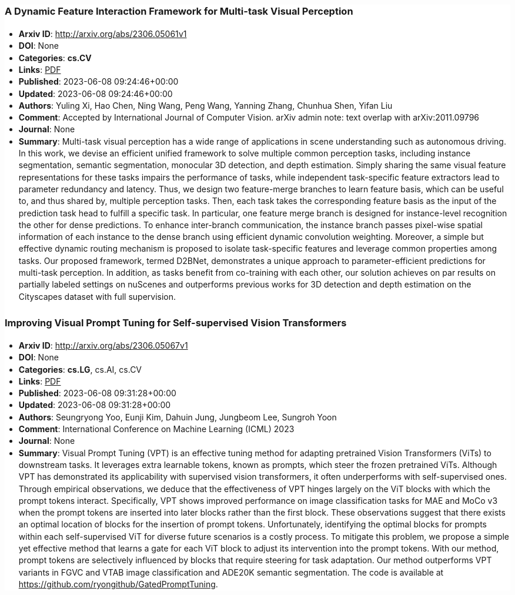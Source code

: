 

### A Dynamic Feature Interaction Framework for Multi-task Visual Perception
- **Arxiv ID**: http://arxiv.org/abs/2306.05061v1
- **DOI**: None
- **Categories**: **cs.CV**
- **Links**: [PDF](http://arxiv.org/pdf/2306.05061v1)
- **Published**: 2023-06-08 09:24:46+00:00
- **Updated**: 2023-06-08 09:24:46+00:00
- **Authors**: Yuling Xi, Hao Chen, Ning Wang, Peng Wang, Yanning Zhang, Chunhua Shen, Yifan Liu
- **Comment**: Accepted by International Journal of Computer Vision. arXiv admin
  note: text overlap with arXiv:2011.09796
- **Journal**: None
- **Summary**: Multi-task visual perception has a wide range of applications in scene understanding such as autonomous driving. In this work, we devise an efficient unified framework to solve multiple common perception tasks, including instance segmentation, semantic segmentation, monocular 3D detection, and depth estimation. Simply sharing the same visual feature representations for these tasks impairs the performance of tasks, while independent task-specific feature extractors lead to parameter redundancy and latency. Thus, we design two feature-merge branches to learn feature basis, which can be useful to, and thus shared by, multiple perception tasks. Then, each task takes the corresponding feature basis as the input of the prediction task head to fulfill a specific task. In particular, one feature merge branch is designed for instance-level recognition the other for dense predictions. To enhance inter-branch communication, the instance branch passes pixel-wise spatial information of each instance to the dense branch using efficient dynamic convolution weighting. Moreover, a simple but effective dynamic routing mechanism is proposed to isolate task-specific features and leverage common properties among tasks. Our proposed framework, termed D2BNet, demonstrates a unique approach to parameter-efficient predictions for multi-task perception. In addition, as tasks benefit from co-training with each other, our solution achieves on par results on partially labeled settings on nuScenes and outperforms previous works for 3D detection and depth estimation on the Cityscapes dataset with full supervision.



### Improving Visual Prompt Tuning for Self-supervised Vision Transformers
- **Arxiv ID**: http://arxiv.org/abs/2306.05067v1
- **DOI**: None
- **Categories**: **cs.LG**, cs.AI, cs.CV
- **Links**: [PDF](http://arxiv.org/pdf/2306.05067v1)
- **Published**: 2023-06-08 09:31:28+00:00
- **Updated**: 2023-06-08 09:31:28+00:00
- **Authors**: Seungryong Yoo, Eunji Kim, Dahuin Jung, Jungbeom Lee, Sungroh Yoon
- **Comment**: International Conference on Machine Learning (ICML) 2023
- **Journal**: None
- **Summary**: Visual Prompt Tuning (VPT) is an effective tuning method for adapting pretrained Vision Transformers (ViTs) to downstream tasks. It leverages extra learnable tokens, known as prompts, which steer the frozen pretrained ViTs. Although VPT has demonstrated its applicability with supervised vision transformers, it often underperforms with self-supervised ones. Through empirical observations, we deduce that the effectiveness of VPT hinges largely on the ViT blocks with which the prompt tokens interact. Specifically, VPT shows improved performance on image classification tasks for MAE and MoCo v3 when the prompt tokens are inserted into later blocks rather than the first block. These observations suggest that there exists an optimal location of blocks for the insertion of prompt tokens. Unfortunately, identifying the optimal blocks for prompts within each self-supervised ViT for diverse future scenarios is a costly process. To mitigate this problem, we propose a simple yet effective method that learns a gate for each ViT block to adjust its intervention into the prompt tokens. With our method, prompt tokens are selectively influenced by blocks that require steering for task adaptation. Our method outperforms VPT variants in FGVC and VTAB image classification and ADE20K semantic segmentation. The code is available at https://github.com/ryongithub/GatedPromptTuning.
